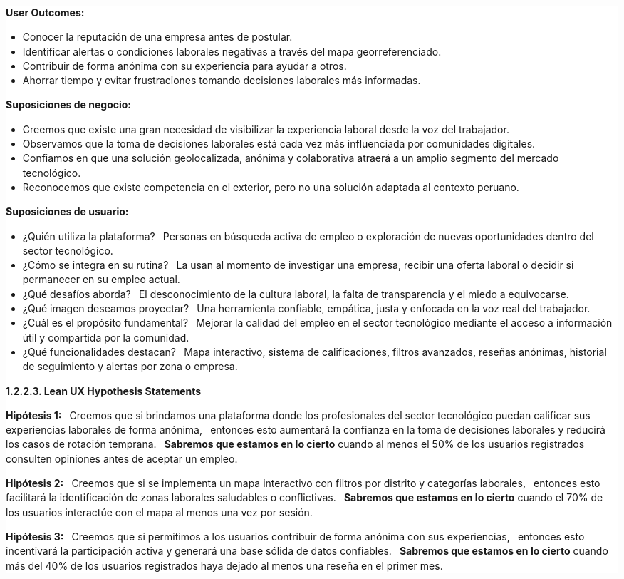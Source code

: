 **User Outcomes:**

- Conocer la reputación de una empresa antes de postular.
- Identificar alertas o condiciones laborales negativas a través del mapa georreferenciado.
- Contribuir de forma anónima con su experiencia para ayudar a otros.
- Ahorrar tiempo y evitar frustraciones tomando decisiones laborales más informadas.

**Suposiciones de negocio:**

- Creemos que existe una gran necesidad de visibilizar la experiencia laboral desde la voz del trabajador.
- Observamos que la toma de decisiones laborales está cada vez más influenciada por comunidades digitales.
- Confiamos en que una solución geolocalizada, anónima y colaborativa atraerá a un amplio segmento del mercado tecnológico.
- Reconocemos que existe competencia en el exterior, pero no una solución adaptada al contexto peruano.

**Suposiciones de usuario:**

- ¿Quién utiliza la plataforma?
  ` `Personas en búsqueda activa de empleo o exploración de nuevas oportunidades dentro del sector tecnológico.
- ¿Cómo se integra en su rutina?
  ` `La usan al momento de investigar una empresa, recibir una oferta laboral o decidir si permanecer en su empleo actual.
- ¿Qué desafíos aborda?
  ` `El desconocimiento de la cultura laboral, la falta de transparencia y el miedo a equivocarse.
- ¿Qué imagen deseamos proyectar?
  ` `Una herramienta confiable, empática, justa y enfocada en la voz real del trabajador.
- ¿Cuál es el propósito fundamental?
  ` `Mejorar la calidad del empleo en el sector tecnológico mediante el acceso a información útil y compartida por la comunidad.
- ¿Qué funcionalidades destacan?
  ` `Mapa interactivo, sistema de calificaciones, filtros avanzados, reseñas anónimas, historial de seguimiento y alertas por zona o empresa.

**1.2.2.3. Lean UX Hypothesis Statements**

**Hipótesis 1:**
` `Creemos que si brindamos una plataforma donde los profesionales del sector tecnológico puedan calificar sus experiencias laborales de forma anónima,
` `entonces esto aumentará la confianza en la toma de decisiones laborales y reducirá los casos de rotación temprana.
` `**Sabremos que estamos en lo cierto** cuando al menos el 50% de los usuarios registrados consulten opiniones antes de aceptar un empleo.

**Hipótesis 2:**
` `Creemos que si se implementa un mapa interactivo con filtros por distrito y categorías laborales,
` `entonces esto facilitará la identificación de zonas laborales saludables o conflictivas.
` `**Sabremos que estamos en lo cierto** cuando el 70% de los usuarios interactúe con el mapa al menos una vez por sesión.

**Hipótesis 3:**
` `Creemos que si permitimos a los usuarios contribuir de forma anónima con sus experiencias,
` `entonces esto incentivará la participación activa y generará una base sólida de datos confiables.
` `**Sabremos que estamos en lo cierto** cuando más del 40% de los usuarios registrados haya dejado al menos una reseña en el primer mes.
